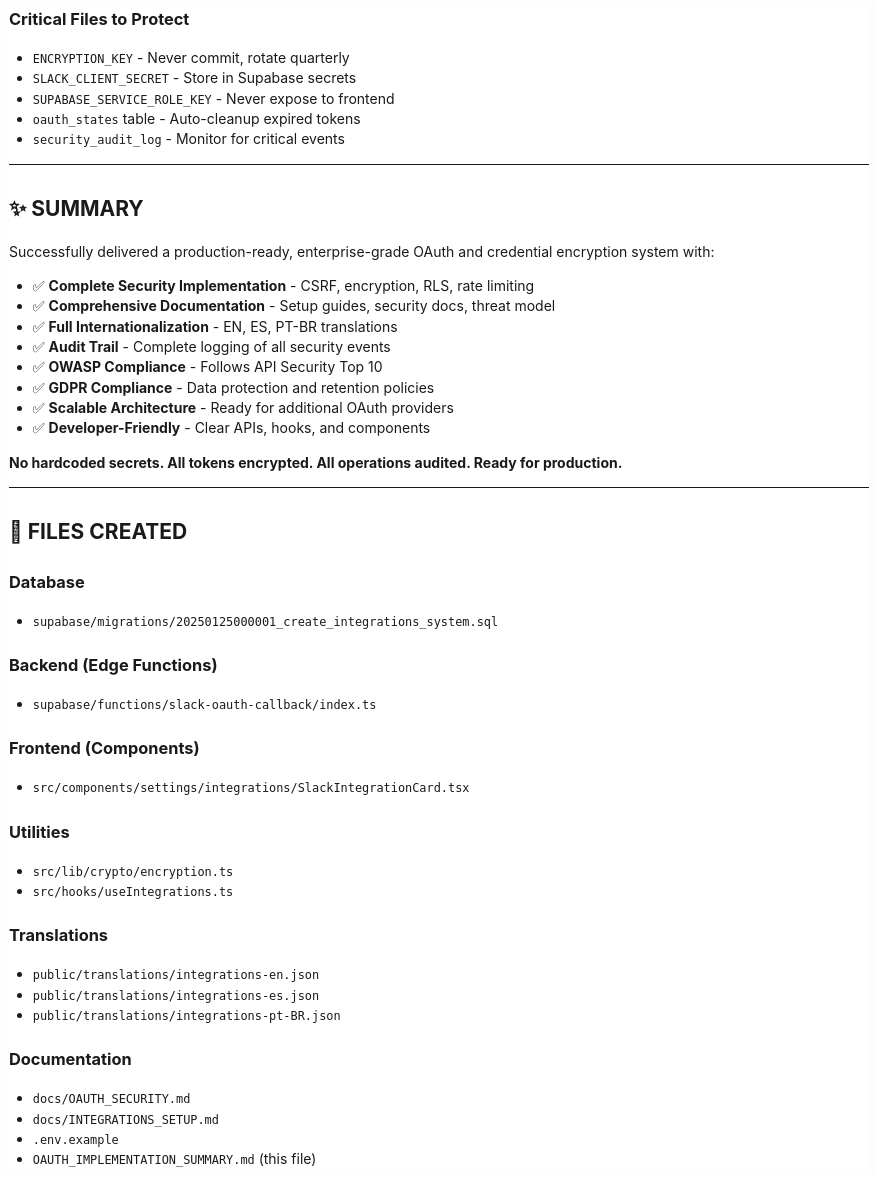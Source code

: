 ### Critical Files to Protect

- `ENCRYPTION_KEY` - Never commit, rotate quarterly
- `SLACK_CLIENT_SECRET` - Store in Supabase secrets
- `SUPABASE_SERVICE_ROLE_KEY` - Never expose to frontend
- `oauth_states` table - Auto-cleanup expired tokens
- `security_audit_log` - Monitor for critical events

---

## ✨ SUMMARY

Successfully delivered a production-ready, enterprise-grade OAuth and credential encryption system with:

- ✅ **Complete Security Implementation** - CSRF, encryption, RLS, rate limiting
- ✅ **Comprehensive Documentation** - Setup guides, security docs, threat model
- ✅ **Full Internationalization** - EN, ES, PT-BR translations
- ✅ **Audit Trail** - Complete logging of all security events
- ✅ **OWASP Compliance** - Follows API Security Top 10
- ✅ **GDPR Compliance** - Data protection and retention policies
- ✅ **Scalable Architecture** - Ready for additional OAuth providers
- ✅ **Developer-Friendly** - Clear APIs, hooks, and components

**No hardcoded secrets. All tokens encrypted. All operations audited. Ready for production.**

---

## 📂 FILES CREATED

### Database
- `supabase/migrations/20250125000001_create_integrations_system.sql`

### Backend (Edge Functions)
- `supabase/functions/slack-oauth-callback/index.ts`

### Frontend (Components)
- `src/components/settings/integrations/SlackIntegrationCard.tsx`

### Utilities
- `src/lib/crypto/encryption.ts`
- `src/hooks/useIntegrations.ts`

### Translations
- `public/translations/integrations-en.json`
- `public/translations/integrations-es.json`
- `public/translations/integrations-pt-BR.json`

### Documentation
- `docs/OAUTH_SECURITY.md`
- `docs/INTEGRATIONS_SETUP.md`
- `.env.example`
- `OAUTH_IMPLEMENTATION_SUMMARY.md` (this file)
